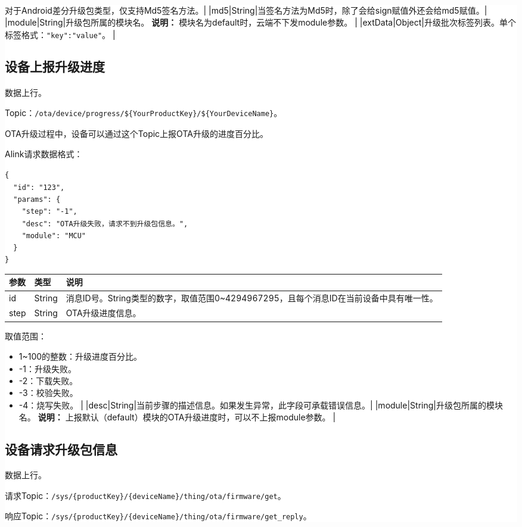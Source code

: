 对于Android差分升级包类型，仅支持Md5签名方法。|
|md5|String|当签名方法为Md5时，除了会给sign赋值外还会给md5赋值。|
|module|String|升级包所属的模块名。 **说明：** 模块名为default时，云端不下发module参数。 |
|extData|Object|升级批次标签列表。单个标签格式：`"key":"value"`。 |

## 设备上报升级进度

数据上行。

Topic：`/ota/device/progress/${YourProductKey}/${YourDeviceName}`。

OTA升级过程中，设备可以通过这个Topic上报OTA升级的进度百分比。

Alink请求数据格式：

```
{
  "id": "123",
  "params": {
    "step": "-1",
    "desc": "OTA升级失败，请求不到升级包信息。",
    "module": "MCU"
  }
}
```

|参数|类型|说明|
|:-|:-|:-|
|id|String|消息ID号。String类型的数字，取值范围0~4294967295，且每个消息ID在当前设备中具有唯一性。|
|step|String|OTA升级进度信息。

取值范围：

-   1~100的整数：升级进度百分比。
-   -1：升级失败。
-   -2：下载失败。
-   -3：校验失败。
-   -4：烧写失败。 |
|desc|String|当前步骤的描述信息。如果发生异常，此字段可承载错误信息。|
|module|String|升级包所属的模块名。 **说明：** 上报默认（default）模块的OTA升级进度时，可以不上报module参数。 |

## 设备请求升级包信息

数据上行。

请求Topic：`/sys/{productKey}/{deviceName}/thing/ota/firmware/get`。

响应Topic：`/sys/{productKey}/{deviceName}/thing/ota/firmware/get_reply`。
